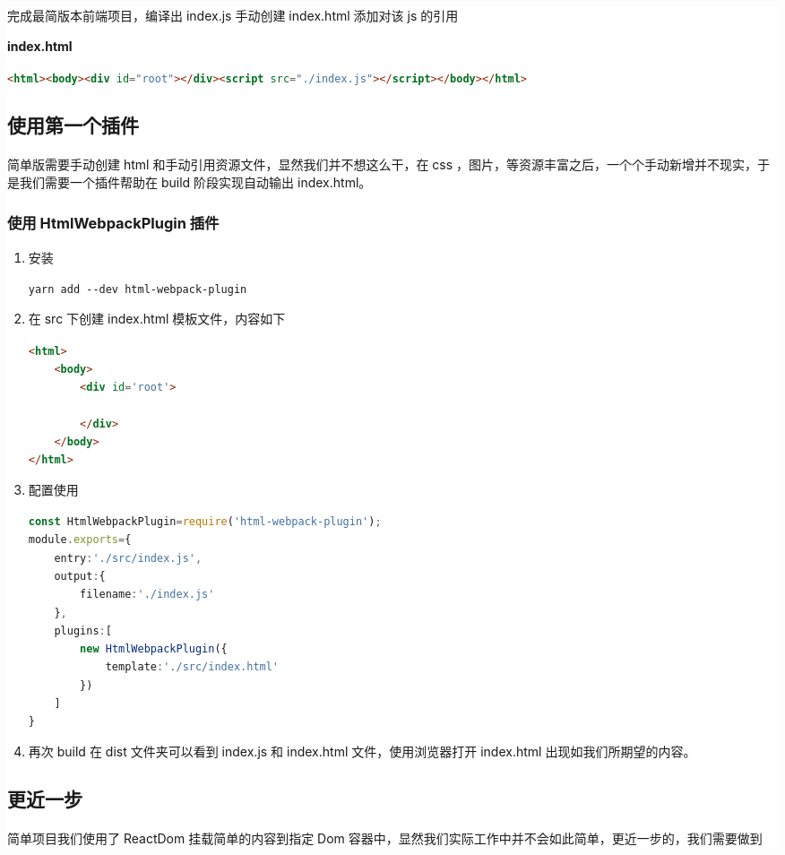 完成最简版本前端项目，编译出 index.js 手动创建 index.html 添加对该 js 的引用

**index.html**

```html
<html><body><div id="root"></div><script src="./index.js"></script></body></html>
```

## 使用第一个插件

简单版需要手动创建 html 和手动引用资源文件，显然我们并不想这么干，在 css ，图片，等资源丰富之后，一个个手动新增并不现实，于是我们需要一个插件帮助在 build 阶段实现自动输出 index.html。

### 使用 HtmlWebpackPlugin 插件	

1. 安装

   ```shell
   yarn add --dev html-webpack-plugin
   ```

2. 在 src 下创建 index.html 模板文件，内容如下

   ```html
   <html>
       <body>
           <div id='root'>
   
           </div>
       </body>
   </html>
   ```

3. 配置使用

   ```typescript
   const HtmlWebpackPlugin=require('html-webpack-plugin');
   module.exports={
       entry:'./src/index.js',
       output:{
           filename:'./index.js'
       },
       plugins:[
           new HtmlWebpackPlugin({
               template:'./src/index.html'
           })
       ]
   }
   ```

4. 再次 build 在 dist 文件夹可以看到 index.js 和 index.html 文件，使用浏览器打开 index.html 出现如我们所期望的内容。



## 更近一步

简单项目我们使用了 ReactDom 挂载简单的内容到指定 Dom 容器中，显然我们实际工作中并不会如此简单，更近一步的，我们需要做到
